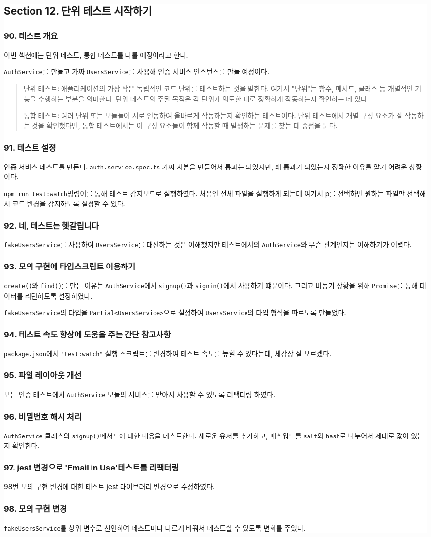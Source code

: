 
## Section 12. 단위 테스트 시작하기

### 90. 테스트 개요

이번 섹션에는 단위 테스트, 통합 테스트를 다룰 예정이라고 한다.

`AuthService`를 만들고 가짜 `UsersService`를 사용해 인증 서비스 인스턴스를 만들 예정이다.

> 단위 테스트: 애플리케이션의 가장 작은 독립적인 코드 단위를 테스트하는 것을 말한다.  여기서 "단위"는 함수, 메서드, 클래스 등 개별적인 기능을 수행하는 부분을 의미한다. 단위 테스트의 주된 목적은 각 단위가 의도한 대로 정확하게 작동하는지 확인하는 데 있다.
>
> 통합 테스트: 여러 단위 또는 모듈들이 서로 연동하여 올바르게 작동하는지 확인하는 테스트이다. 단위 테스트에서 개별 구성 요소가 잘 작동하는 것을 확인했다면, 통합 테스트에서는 이 구성 요소들이 함께 작동할 때 발생하는 문제를 찾는 데 중점을 둔다.

### 91. 테스트 설정

인증 서비스 테스트를 만든다. `auth.service.spec.ts` 가짜 사본을 만들어서 통과는 되었지만, 왜 통과가 되었는지 정확한 이유를 알기 어려운 상황이다.

`npm run test:watch`명령어를 통해 테스트 감지모드로 실행하였다.
처음엔 전체 파일을 실행하게 되는데 여기서 p를 선택하면 원하는 파일만 선택해서 코드 변경을 감지하도록 설정할 수 있다.

### 92. 네, 테스트는 헷갈립니다

`fakeUsersService`를 사용하여 `UsersService`를 대신하는 것은 이해했지만 테스트에서의 `AuthService`와 무슨 관계인지는 이해하기가 어렵다.

### 93. 모의 구현에 타입스크립트 이용하기

`create()`와 `find()`를 만든 이유는 `AuthService`에서 `signup()`과 `signin()`에서 사용하기 떄문이다. 그리고 비동기 상황을 위해 `Promise`를 통해 데이터를 리턴하도록 설정하였다.

`fakeUsersService`의 타입을 `Partial<UsersService>`으로 설정하여 `UsersService`의 타입 형식을 따르도록 만들었다.

### 94. 테스트 속도 향상에 도움을 주는 간단 참고사항

`package.json`에서 `"test:watch"` 실행 스크립트를 변경하여 테스트 속도를 높힐 수 있다는데, 체감상 잘 모르겠다.

### 95. 파일 레이아웃 개선

모든 인증 테스트에서 `AuthService` 모듈의 서비스를 받아서 사용할 수 있도록 리팩터링 하였다.

### 96. 비밀번호 해시 처리

`AuthService` 클래스의 `signup()`메서드에 대한 내용을 테스트한다.
새로운 유저를 추가하고, 패스워드를 `salt`와 `hash`로 나누어서 제대로 값이 있는지 확인한다.

### 97. jest 변경으로 'Email in Use'테스트를 리팩터링

98번 모의 구현 변경에 대한 테스트 jest 라이브러리 변경으로 수정하였다.

### 98. 모의 구현 변경

`fakeUsersService`를 상위 변수로 선언하여 테스트마다 다르게 바꿔서 테스트할 수 있도록 변화를 주었다.
